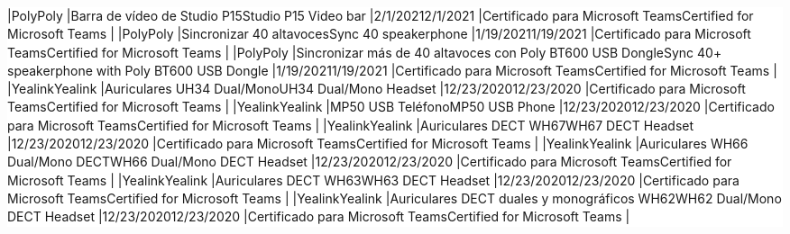 |<span data-ttu-id="f49e1-219">Poly</span><span class="sxs-lookup"><span data-stu-id="f49e1-219">Poly</span></span>                 |<span data-ttu-id="f49e1-220">Barra de vídeo de Studio P15</span><span class="sxs-lookup"><span data-stu-id="f49e1-220">Studio P15 Video bar</span></span>                                       |<span data-ttu-id="f49e1-221">2/1/2021</span><span class="sxs-lookup"><span data-stu-id="f49e1-221">2/1/2021</span></span>        |<span data-ttu-id="f49e1-222">Certificado para Microsoft Teams</span><span class="sxs-lookup"><span data-stu-id="f49e1-222">Certified for Microsoft Teams</span></span>                           |
|<span data-ttu-id="f49e1-223">Poly</span><span class="sxs-lookup"><span data-stu-id="f49e1-223">Poly</span></span>                 |<span data-ttu-id="f49e1-224">Sincronizar 40 altavoces</span><span class="sxs-lookup"><span data-stu-id="f49e1-224">Sync 40 speakerphone</span></span>                                       |<span data-ttu-id="f49e1-225">1/19/2021</span><span class="sxs-lookup"><span data-stu-id="f49e1-225">1/19/2021</span></span>       |<span data-ttu-id="f49e1-226">Certificado para Microsoft Teams</span><span class="sxs-lookup"><span data-stu-id="f49e1-226">Certified for Microsoft Teams</span></span>                           |
|<span data-ttu-id="f49e1-227">Poly</span><span class="sxs-lookup"><span data-stu-id="f49e1-227">Poly</span></span>                 |<span data-ttu-id="f49e1-228">Sincronizar más de 40 altavoces con Poly BT600 USB Dongle</span><span class="sxs-lookup"><span data-stu-id="f49e1-228">Sync 40+ speakerphone with Poly BT600 USB Dongle</span></span>           |<span data-ttu-id="f49e1-229">1/19/2021</span><span class="sxs-lookup"><span data-stu-id="f49e1-229">1/19/2021</span></span>       |<span data-ttu-id="f49e1-230">Certificado para Microsoft Teams</span><span class="sxs-lookup"><span data-stu-id="f49e1-230">Certified for Microsoft Teams</span></span>                           |
|<span data-ttu-id="f49e1-231">Yealink</span><span class="sxs-lookup"><span data-stu-id="f49e1-231">Yealink</span></span>              |<span data-ttu-id="f49e1-232">Auriculares UH34 Dual/Mono</span><span class="sxs-lookup"><span data-stu-id="f49e1-232">UH34 Dual/Mono Headset</span></span>                                     |<span data-ttu-id="f49e1-233">12/23/2020</span><span class="sxs-lookup"><span data-stu-id="f49e1-233">12/23/2020</span></span>      |<span data-ttu-id="f49e1-234">Certificado para Microsoft Teams</span><span class="sxs-lookup"><span data-stu-id="f49e1-234">Certified for Microsoft Teams</span></span>                           |
|<span data-ttu-id="f49e1-235">Yealink</span><span class="sxs-lookup"><span data-stu-id="f49e1-235">Yealink</span></span>              |<span data-ttu-id="f49e1-236">MP50 USB Teléfono</span><span class="sxs-lookup"><span data-stu-id="f49e1-236">MP50 USB Phone</span></span>                                             |<span data-ttu-id="f49e1-237">12/23/2020</span><span class="sxs-lookup"><span data-stu-id="f49e1-237">12/23/2020</span></span>      |<span data-ttu-id="f49e1-238">Certificado para Microsoft Teams</span><span class="sxs-lookup"><span data-stu-id="f49e1-238">Certified for Microsoft Teams</span></span>                           |
|<span data-ttu-id="f49e1-239">Yealink</span><span class="sxs-lookup"><span data-stu-id="f49e1-239">Yealink</span></span>              |<span data-ttu-id="f49e1-240">Auriculares DECT WH67</span><span class="sxs-lookup"><span data-stu-id="f49e1-240">WH67 DECT Headset</span></span>                                          |<span data-ttu-id="f49e1-241">12/23/2020</span><span class="sxs-lookup"><span data-stu-id="f49e1-241">12/23/2020</span></span>      |<span data-ttu-id="f49e1-242">Certificado para Microsoft Teams</span><span class="sxs-lookup"><span data-stu-id="f49e1-242">Certified for Microsoft Teams</span></span>                           |
|<span data-ttu-id="f49e1-243">Yealink</span><span class="sxs-lookup"><span data-stu-id="f49e1-243">Yealink</span></span>              |<span data-ttu-id="f49e1-244">Auriculares WH66 Dual/Mono DECT</span><span class="sxs-lookup"><span data-stu-id="f49e1-244">WH66 Dual/Mono DECT Headset</span></span>                                |<span data-ttu-id="f49e1-245">12/23/2020</span><span class="sxs-lookup"><span data-stu-id="f49e1-245">12/23/2020</span></span>      |<span data-ttu-id="f49e1-246">Certificado para Microsoft Teams</span><span class="sxs-lookup"><span data-stu-id="f49e1-246">Certified for Microsoft Teams</span></span>                           |
|<span data-ttu-id="f49e1-247">Yealink</span><span class="sxs-lookup"><span data-stu-id="f49e1-247">Yealink</span></span>              |<span data-ttu-id="f49e1-248">Auriculares DECT WH63</span><span class="sxs-lookup"><span data-stu-id="f49e1-248">WH63 DECT Headset</span></span>                                          |<span data-ttu-id="f49e1-249">12/23/2020</span><span class="sxs-lookup"><span data-stu-id="f49e1-249">12/23/2020</span></span>      |<span data-ttu-id="f49e1-250">Certificado para Microsoft Teams</span><span class="sxs-lookup"><span data-stu-id="f49e1-250">Certified for Microsoft Teams</span></span>                           |
|<span data-ttu-id="f49e1-251">Yealink</span><span class="sxs-lookup"><span data-stu-id="f49e1-251">Yealink</span></span>              |<span data-ttu-id="f49e1-252">Auriculares DECT duales y monográficos WH62</span><span class="sxs-lookup"><span data-stu-id="f49e1-252">WH62 Dual/Mono DECT Headset</span></span>                                |<span data-ttu-id="f49e1-253">12/23/2020</span><span class="sxs-lookup"><span data-stu-id="f49e1-253">12/23/2020</span></span>      |<span data-ttu-id="f49e1-254">Certificado para Microsoft Teams</span><span class="sxs-lookup"><span data-stu-id="f49e1-254">Certified for Microsoft Teams</span></span>                           |